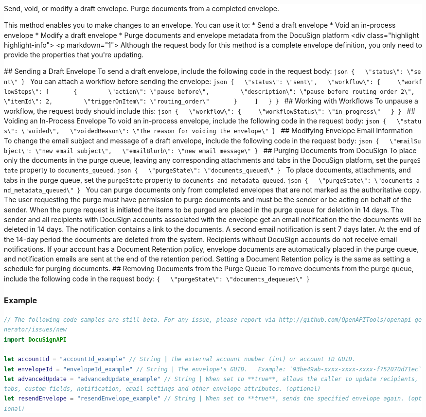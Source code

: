 Send, void, or modify a draft envelope. Purge documents from a completed envelope.

This method enables you to make changes to an envelope. You can use it to:  * Send a draft envelope * Void an in-process envelope * Modify a draft envelope * Purge documents and envelope metadata from the DocuSign platform   <div class=\"highlight highlight-info\"> <p markdown=\"1\">  Although the request body for this method is a complete envelope definition, you only need to provide the properties that you're updating.  </p> </div>   ## Sending a Draft Envelope  To send a draft envelope, include the following code in the request body:  ```json {   \"status\": \"sent\" } ```  You can attach a workflow before sending the envelope:  ```json {   \"status\": \"sent\",   \"workflow\": {     \"workflowSteps\": [       {         \"action\": \"pause_before\",         \"description\": \"pause_before routing order 2\",         \"itemId\": 2,         \"triggerOnItem\": \"routing_order\"       }     ]   } } ```  ## Working with Workflows  To unpause a workflow, the request body should include this:  ```json {   \"workflow\": {     \"workflowStatus\": \"in_progress\"   } } ```  ## Voiding an In-Process Envelope  To void an in-process envelope, include the following code in the request body:  ```json {   \"status\": \"voided\",   \"voidedReason\": \"The reason for voiding the envelope\" } ```  ## Modifying Envelope Email Information  To change the email subject and message of a draft envelope, include the following code in the request body:  ```json {   \"emailSubject\": \"new email subject\",   \"emailBlurb\": \"new email message\" } ```  ## Purging Documents from DocuSign   To place only the documents in the purge queue, leaving any corresponding attachments and tabs in the DocuSign platform, set the `purgeState` property to `documents_queued`.   ```json {   \"purgeState\": \"documents_queued\" } ```  To place documents, attachments, and tabs in the purge queue, set the `purgeState` property to `documents_and_metadata_queued`.  ```json {   \"purgeState\": \"documents_and_metadata_queued\" } ```   You can purge documents only from completed envelopes that are not marked as the authoritative copy. The user requesting the purge must have permission to purge documents and must be the sender or be acting on behalf of the sender.    When the purge request is initiated the items to be purged are placed in the purge queue for deletion in 14 days. The sender and all recipients with DocuSign accounts associated with the envelope get an email notification the the documents will be deleted in 14 days. The notification contains a link to the documents. A second email notification is sent 7 days later. At the end of the 14-day period the documents are deleted from the system. Recipients without DocuSign accounts do not receive email notifications.   If your account has a Document Retention policy, envelope documents are automatically placed in the purge queue, and notification emails are sent at the end of the retention period. Setting a Document Retention policy is the same as setting a schedule for purging documents.  ## Removing Documents from the Purge Queue  To remove documents from the purge queue, include the following code in the request body:  ``` {   \"purgeState\": \"documents_dequeued\" } ```

### Example 
```swift
// The following code samples are still beta. For any issue, please report via http://github.com/OpenAPITools/openapi-generator/issues/new
import DocuSignAPI

let accountId = "accountId_example" // String | The external account number (int) or account ID GUID.
let envelopeId = "envelopeId_example" // String | The envelope's GUID.   Example: `93be49ab-xxxx-xxxx-xxxx-f752070d71ec` 
let advancedUpdate = "advancedUpdate_example" // String | When set to **true**, allows the caller to update recipients, tabs, custom fields, notification, email settings and other envelope attributes. (optional)
let resendEnvelope = "resendEnvelope_example" // String | When set to **true**, sends the specified envelope again. (optional)
```